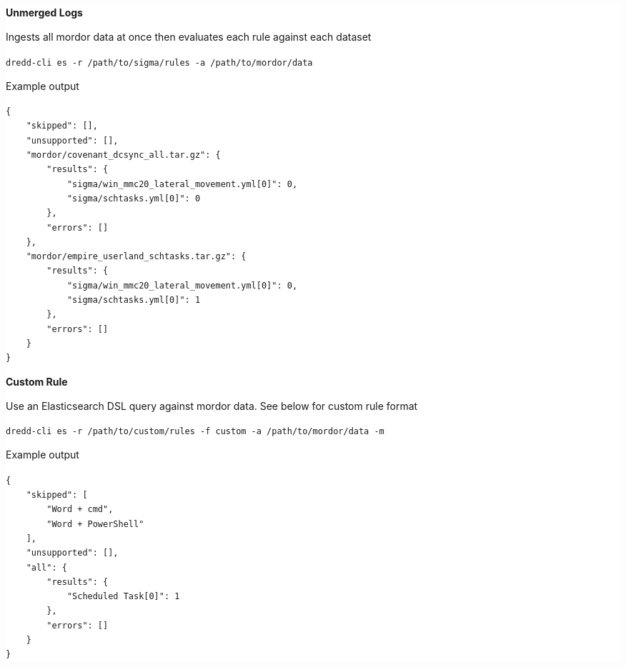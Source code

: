 **Unmerged Logs**

Ingests all mordor data at once then evaluates each rule against each dataset

```
dredd-cli es -r /path/to/sigma/rules -a /path/to/mordor/data
```


Example output

```
{
    "skipped": [],
    "unsupported": [],
    "mordor/covenant_dcsync_all.tar.gz": {
        "results": {
            "sigma/win_mmc20_lateral_movement.yml[0]": 0,
            "sigma/schtasks.yml[0]": 0
        },
        "errors": []
    },
    "mordor/empire_userland_schtasks.tar.gz": {
        "results": {
            "sigma/win_mmc20_lateral_movement.yml[0]": 0,
            "sigma/schtasks.yml[0]": 1
        },
        "errors": []
    }
}
```

**Custom Rule**

Use an Elasticsearch DSL query against mordor data. 
See below for custom rule format

```
dredd-cli es -r /path/to/custom/rules -f custom -a /path/to/mordor/data -m
```


Example output

```
{
    "skipped": [
        "Word + cmd",
        "Word + PowerShell"
    ],
    "unsupported": [],
    "all": {
        "results": {
            "Scheduled Task[0]": 1
        },
        "errors": []
    }
}
```
